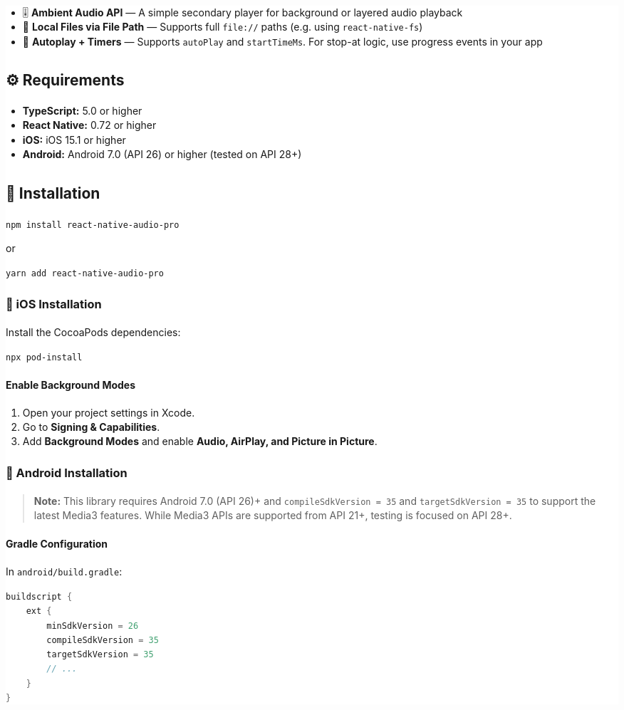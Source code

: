 - 🎚 **Ambient Audio API** — A simple secondary player for background or layered audio playback
- 📂 **Local Files via File Path** — Supports full `file://` paths (e.g. using `react-native-fs`)
- 🚦 **Autoplay + Timers** — Supports `autoPlay` and `startTimeMs`. For stop-at logic, use progress events in your app

## ⚙️ Requirements

- **TypeScript:** 5.0 or higher
- **React Native:** 0.72 or higher
- **iOS:** iOS 15.1 or higher
- **Android:** Android 7.0 (API 26) or higher (tested on API 28+)

## 🚀 Installation

```bash
npm install react-native-audio-pro
```

or

```bash
yarn add react-native-audio-pro
```

### 🍎 iOS Installation

Install the CocoaPods dependencies:

```bash
npx pod-install
```

#### Enable Background Modes

1. Open your project settings in Xcode.
2. Go to **Signing & Capabilities**.
3. Add **Background Modes** and enable **Audio, AirPlay, and Picture in Picture**.

### 🤖 Android Installation

> **Note:** This library requires Android 7.0 (API 26)+ and `compileSdkVersion = 35` and `targetSdkVersion = 35` to support the latest Media3 features. While Media3 APIs are supported from API 21+, testing is focused on API 28+.

#### Gradle Configuration

In `android/build.gradle`:

```gradle
buildscript {
    ext {
        minSdkVersion = 26
        compileSdkVersion = 35
        targetSdkVersion = 35
        // ...
    }
}
```
